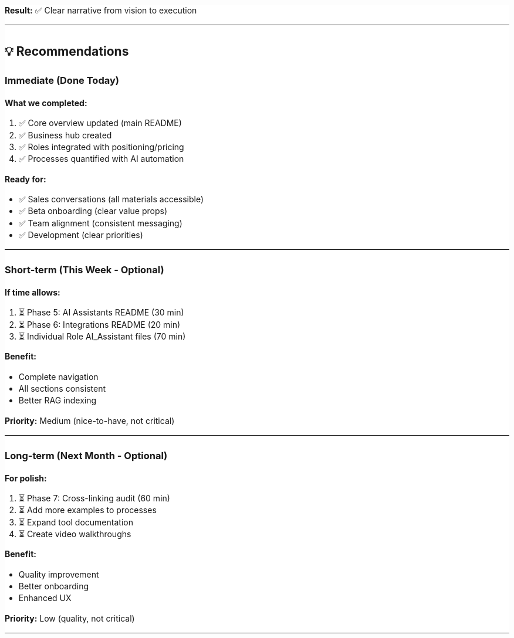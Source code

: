 **Result:** ✅ Clear narrative from vision to execution

---

## 💡 Recommendations

### Immediate (Done Today)

**What we completed:**
1. ✅ Core overview updated (main README)
2. ✅ Business hub created
3. ✅ Roles integrated with positioning/pricing
4. ✅ Processes quantified with AI automation

**Ready for:**
- ✅ Sales conversations (all materials accessible)
- ✅ Beta onboarding (clear value props)
- ✅ Team alignment (consistent messaging)
- ✅ Development (clear priorities)

---

### Short-term (This Week - Optional)

**If time allows:**
1. ⏳ Phase 5: AI Assistants README (30 min)
2. ⏳ Phase 6: Integrations README (20 min)
3. ⏳ Individual Role AI_Assistant files (70 min)

**Benefit:**
- Complete navigation
- All sections consistent
- Better RAG indexing

**Priority:** Medium (nice-to-have, not critical)

---

### Long-term (Next Month - Optional)

**For polish:**
1. ⏳ Phase 7: Cross-linking audit (60 min)
2. ⏳ Add more examples to processes
3. ⏳ Expand tool documentation
4. ⏳ Create video walkthroughs

**Benefit:**
- Quality improvement
- Better onboarding
- Enhanced UX

**Priority:** Low (quality, not critical)

---
